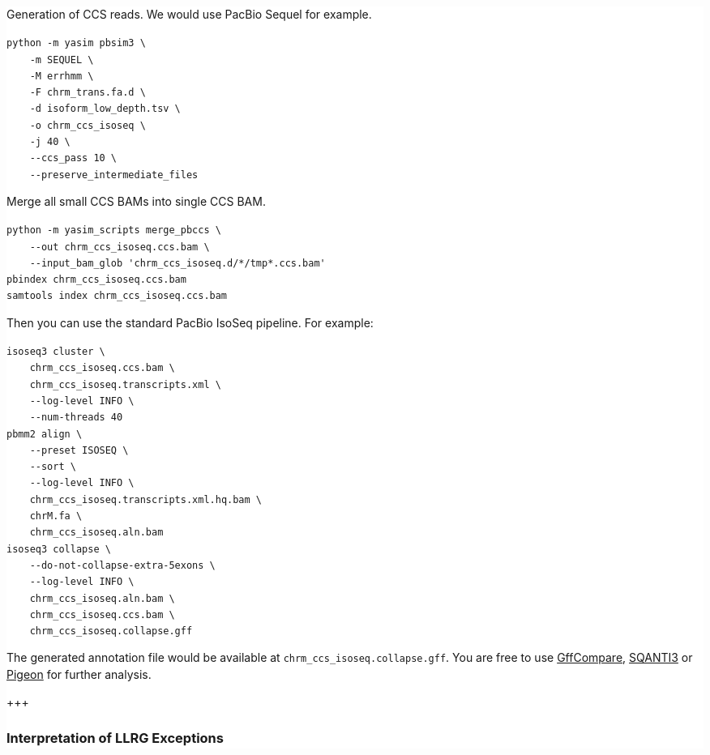 Generation of CCS reads. We would use PacBio Sequel for example.

```shell
python -m yasim pbsim3 \
    -m SEQUEL \
    -M errhmm \
    -F chrm_trans.fa.d \
    -d isoform_low_depth.tsv \
    -o chrm_ccs_isoseq \
    -j 40 \
    --ccs_pass 10 \
    --preserve_intermediate_files
```

Merge all small CCS BAMs into single CCS BAM.

```shell
python -m yasim_scripts merge_pbccs \
    --out chrm_ccs_isoseq.ccs.bam \
    --input_bam_glob 'chrm_ccs_isoseq.d/*/tmp*.ccs.bam'
pbindex chrm_ccs_isoseq.ccs.bam
samtools index chrm_ccs_isoseq.ccs.bam
```

Then you can use the standard PacBio IsoSeq pipeline. For example:

```shell
isoseq3 cluster \
    chrm_ccs_isoseq.ccs.bam \
    chrm_ccs_isoseq.transcripts.xml \
    --log-level INFO \
    --num-threads 40
pbmm2 align \
    --preset ISOSEQ \
    --sort \
    --log-level INFO \
    chrm_ccs_isoseq.transcripts.xml.hq.bam \
    chrM.fa \
    chrm_ccs_isoseq.aln.bam
isoseq3 collapse \
    --do-not-collapse-extra-5exons \
    --log-level INFO \
    chrm_ccs_isoseq.aln.bam \
    chrm_ccs_isoseq.ccs.bam \
    chrm_ccs_isoseq.collapse.gff
```

The generated annotation file would be available at `chrm_ccs_isoseq.collapse.gff`. You are free to use [GffCompare](http://ccb.jhu.edu/software/stringtie/gffcompare.shtml), [SQANTI3](https://github.com/ConesaLab/SQANTI3) or [Pigeon](https://isoseq.how/classification/pigeon.html) for further analysis.

+++

### Interpretation of LLRG Exceptions
